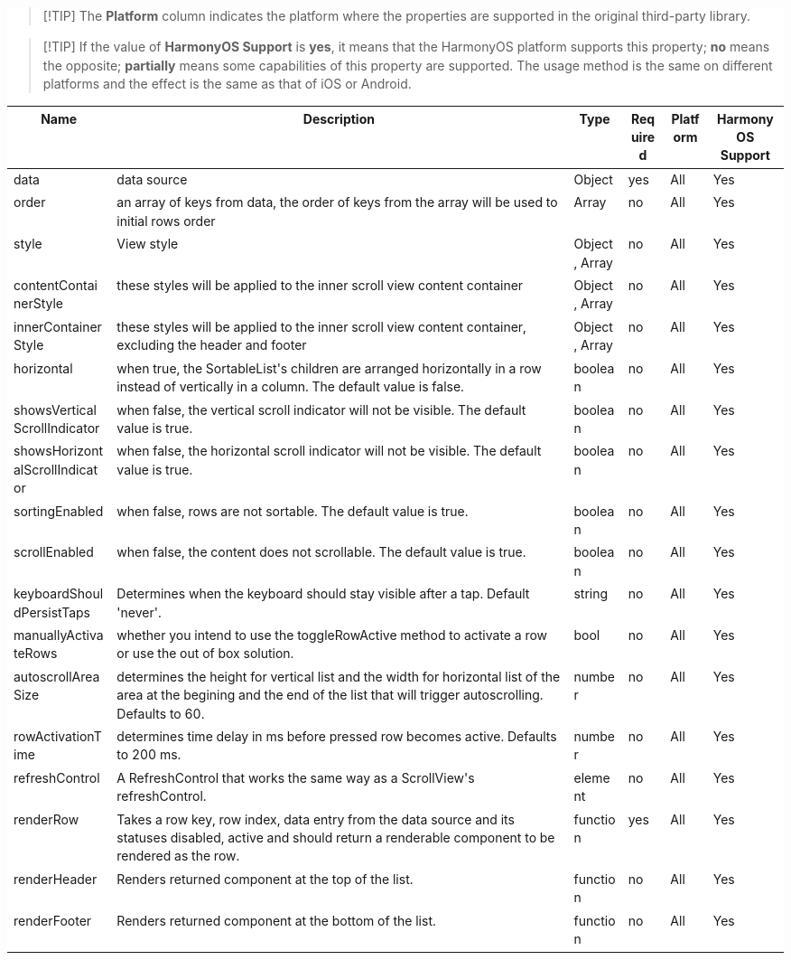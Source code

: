 > [!TIP] The **Platform** column indicates the platform where the properties are supported in the original third-party library.

> [!TIP] If the value of **HarmonyOS Support** is **yes**, it means that the HarmonyOS platform supports this property; **no** means the opposite; **partially** means some capabilities of this property are supported. The usage method is the same on different platforms and the effect is the same as that of iOS or Android.

| Name                           | Description                                                                                                                                                                    | **Type**      | Required | Platform | HarmonyOS Support |
| ------------------------------ | ------------------------------------------------------------------------------------------------------------------------------------------------------------------------------ | ------------- | -------- | -------- | ----------------- |
| data                           | data source                                                                                                                                                                    | Object        | yes      | All      | Yes               |
| order                          | an array of keys from data, the order of keys from the array will be used to initial rows order                                                                                | Array         | no       | All      | Yes               |
| style                          | View style                                                                                                                                                                     | Object, Array | no       | All      | Yes               |
| contentContainerStyle          | these styles will be applied to the inner scroll view content container                                                                                                        | Object, Array | no       | All      | Yes               |
| innerContainerStyle            | these styles will be applied to the inner scroll view content container, excluding the header and footer                                                                       | Object, Array | no       | All      | Yes               |
| horizontal                     | when true, the SortableList's children are arranged horizontally in a row instead of vertically in a column. The default value is false.                                       | boolean       | no       | All      | Yes               |
| showsVerticalScrollIndicator   | when false, the vertical scroll indicator will not be visible. The default value is true.                                                                                      | boolean       | no       | All      | Yes               |
| showsHorizontalScrollIndicator | when false, the horizontal scroll indicator will not be visible. The default value is true.                                                                                    | boolean       | no       | All      | Yes               |
| sortingEnabled                 | when false, rows are not sortable. The default value is true.                                                                                                                  | boolean       | no       | All      | Yes               |
| scrollEnabled                  | when false, the content does not scrollable. The default value is true.                                                                                                        | boolean       | no       | All      | Yes               |
| keyboardShouldPersistTaps      | Determines when the keyboard should stay visible after a tap. Default 'never'.                                                                                                 | string        | no       | All      | Yes               |
| manuallyActivateRows           | whether you intend to use the toggleRowActive method to activate a row or use the out of box solution.                                                                         | bool          | no       | All      | Yes               |
| autoscrollAreaSize             | determines the height for vertical list and the width for horizontal list of the area at the begining and the end of the list that will trigger autoscrolling. Defaults to 60. | number        | no       | All      | Yes               |
| rowActivationTime              | determines time delay in ms before pressed row becomes active. Defaults to 200 ms.                                                                                             | number        | no       | All      | Yes               |
| refreshControl                 | A RefreshControl that works the same way as a ScrollView's refreshControl.                                                                                                     | element       | no       | All      | Yes               |
| renderRow                      | Takes a row key, row index, data entry from the data source and its statuses disabled, active and should return a renderable component to be rendered as the row.              | function      | yes      | All      | Yes               |
| renderHeader                   | Renders returned component at the top of the list.                                                                                                                             | function      | no       | All      | Yes               |
| renderFooter                   | Renders returned component at the bottom of the list.                                                                                                                          | function      | no       | All      | Yes               |
